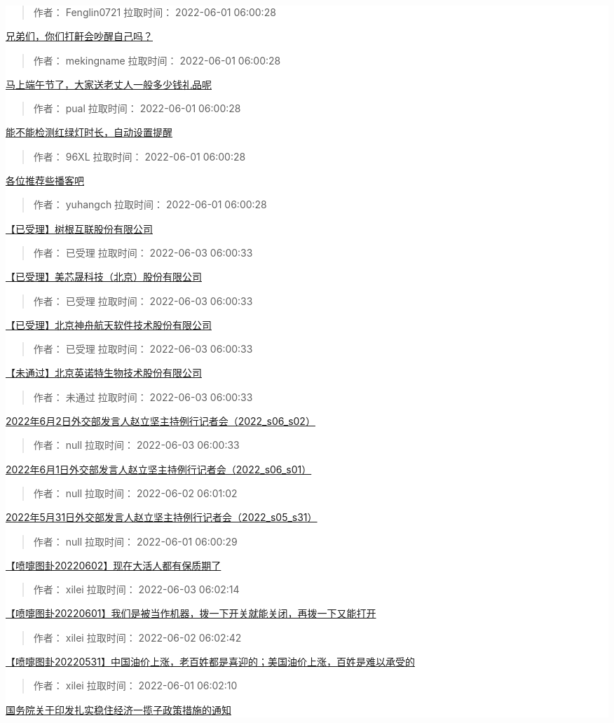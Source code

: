 > 作者： Fenglin0721  拉取时间： 2022-06-01 06:00:28

 [兄弟们，你们打鼾会吵醒自己吗？](https://www.v2ex.com/t/856382)

> 作者： mekingname  拉取时间： 2022-06-01 06:00:28

 [马上端午节了，大家送老丈人一般多少钱礼品呢](https://www.v2ex.com/t/856362)

> 作者： pual  拉取时间： 2022-06-01 06:00:28

 [能不能检测红绿灯时长，自动设置提醒](https://www.v2ex.com/t/856361)

> 作者： 96XL  拉取时间： 2022-06-01 06:00:28

 [各位推荐些播客吧](https://www.v2ex.com/t/856357)

> 作者： yuhangch  拉取时间： 2022-06-01 06:00:28

 [【已受理】树根互联股份有限公司](http://kcb.sse.com.cn//renewal/xmxq/index.shtml?auditId=1164)

> 作者： 已受理  拉取时间： 2022-06-03 06:00:33

 [【已受理】美芯晟科技（北京）股份有限公司](http://kcb.sse.com.cn//renewal/xmxq/index.shtml?auditId=1167)

> 作者： 已受理  拉取时间： 2022-06-03 06:00:33

 [【已受理】北京神舟航天软件技术股份有限公司](http://kcb.sse.com.cn//renewal/xmxq/index.shtml?auditId=1148)

> 作者： 已受理  拉取时间： 2022-06-03 06:00:33

 [【未通过】北京英诺特生物技术股份有限公司](http://kcb.sse.com.cn//renewal/xmxq/index.shtml?auditId=924)

> 作者： 未通过  拉取时间： 2022-06-03 06:00:33

 [2022年6月2日外交部发言人赵立坚主持例行记者会（2022_s06_s02）](https://www.mfa.gov.cn/web/wjdt_674879/fyrbt_674889/202206/t20220602_10698108.shtml)

> 作者： null  拉取时间： 2022-06-03 06:00:33

 [2022年6月1日外交部发言人赵立坚主持例行记者会（2022_s06_s01）](https://www.mfa.gov.cn/web/wjdt_674879/fyrbt_674889/202206/t20220601_10697547.shtml)

> 作者： null  拉取时间： 2022-06-02 06:01:02

 [2022年5月31日外交部发言人赵立坚主持例行记者会（2022_s05_s31）](https://www.mfa.gov.cn/web/wjdt_674879/fyrbt_674889/202205/t20220531_10696664.shtml)

> 作者： null  拉取时间： 2022-06-01 06:00:29

 [【喷嚏图卦20220602】现在大活人都有保质期了](https://www.dapenti.com/blog/more.asp?name=xilei&id=164856)

> 作者： xilei  拉取时间： 2022-06-03 06:02:14

 [【喷嚏图卦20220601】我们是被当作机器，拨一下开关就能关闭，再拨一下又能打开](https://www.dapenti.com/blog/more.asp?name=xilei&id=164839)

> 作者： xilei  拉取时间： 2022-06-02 06:02:42

 [【喷嚏图卦20220531】中国油价上涨，老百姓都是喜迎的；美国油价上涨，百姓是难以承受的](https://www.dapenti.com/blog/more.asp?name=xilei&id=164819)

> 作者： xilei  拉取时间： 2022-06-01 06:02:10

 [国务院关于印发扎实稳住经济一揽子政策措施的通知](http://www.gov.cn/zhengce/content/2022-05/31/content_5693159.htm)

